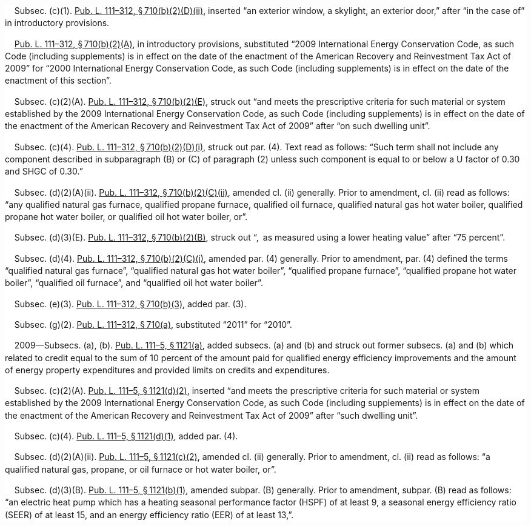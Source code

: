     Subsec. (c)(1). [Pub. L. 111–312, § 710(b)(2)(D)(ii)][/us/pl/111/312/s710/b/2/D/ii], inserted “an exterior window, a skylight, an exterior door,” after “in the case of” in introductory provisions.

    [Pub. L. 111–312, § 710(b)(2)(A)][/us/pl/111/312/s710/b/2/A], in introductory provisions, substituted “2009 International Energy Conservation Code, as such Code (including supplements) is in effect on the date of the enactment of the American Recovery and Reinvestment Tax Act of 2009” for “2000 International Energy Conservation Code, as such Code (including supplements) is in effect on the date of the enactment of this section”.

    Subsec. (c)(2)(A). [Pub. L. 111–312, § 710(b)(2)(E)][/us/pl/111/312/s710/b/2/E], struck out “and meets the prescriptive criteria for such material or system established by the 2009 International Energy Conservation Code, as such Code (including supplements) is in effect on the date of the enactment of the American Recovery and Reinvestment Tax Act of 2009” after “on such dwelling unit”.

    Subsec. (c)(4). [Pub. L. 111–312, § 710(b)(2)(D)(i)][/us/pl/111/312/s710/b/2/D/i], struck out par. (4). Text read as follows: “Such term shall not include any component described in subparagraph (B) or (C) of paragraph (2) unless such component is equal to or below a U factor of 0.30 and SHGC of 0.30.”

    Subsec. (d)(2)(A)(ii). [Pub. L. 111–312, § 710(b)(2)(C)(ii)][/us/pl/111/312/s710/b/2/C/ii], amended cl. (ii) generally. Prior to amendment, cl. (ii) read as follows: “any qualified natural gas furnace, qualified propane furnace, qualified oil furnace, qualified natural gas hot water boiler, qualified propane hot water boiler, or qualified oil hot water boiler, or”.

    Subsec. (d)(3)(E). [Pub. L. 111–312, § 710(b)(2)(B)][/us/pl/111/312/s710/b/2/B], struck out “, as measured using a lower heating value” after “75 percent”.

    Subsec. (d)(4). [Pub. L. 111–312, § 710(b)(2)(C)(i)][/us/pl/111/312/s710/b/2/C/i], amended par. (4) generally. Prior to amendment, par. (4) defined the terms “qualified natural gas furnace”, “qualified natural gas hot water boiler”, “qualified propane furnace”, “qualified propane hot water boiler”, “qualified oil furnace”, and “qualified oil hot water boiler”.

    Subsec. (e)(3). [Pub. L. 111–312, § 710(b)(3)][/us/pl/111/312/s710/b/3], added par. (3).

    Subsec. (g)(2). [Pub. L. 111–312, § 710(a)][/us/pl/111/312/s710/a], substituted “2011” for “2010”.

    2009—Subsecs. (a), (b). [Pub. L. 111–5, § 1121(a)][/us/pl/111/5/s1121/a], added subsecs. (a) and (b) and struck out former subsecs. (a) and (b) which related to credit equal to the sum of 10 percent of the amount paid for qualified energy efficiency improvements and the amount of energy property expenditures and provided limits on credits and expenditures.

    Subsec. (c)(2)(A). [Pub. L. 111–5, § 1121(d)(2)][/us/pl/111/5/s1121/d/2], inserted “and meets the prescriptive criteria for such material or system established by the 2009 International Energy Conservation Code, as such Code (including supplements) is in effect on the date of the enactment of the American Recovery and Reinvestment Tax Act of 2009” after “such dwelling unit”.

    Subsec. (c)(4). [Pub. L. 111–5, § 1121(d)(1)][/us/pl/111/5/s1121/d/1], added par. (4).

    Subsec. (d)(2)(A)(ii). [Pub. L. 111–5, § 1121(c)(2)][/us/pl/111/5/s1121/c/2], amended cl. (ii) generally. Prior to amendment, cl. (ii) read as follows: “a qualified natural gas, propane, or oil furnace or hot water boiler, or”.

    Subsec. (d)(3)(B). [Pub. L. 111–5, § 1121(b)(1)][/us/pl/111/5/s1121/b/1], amended subpar. (B) generally. Prior to amendment, subpar. (B) read as follows: “an electric heat pump which has a heating seasonal performance factor (HSPF) of at least 9, a seasonal energy efficiency ratio (SEER) of at least 15, and an energy efficiency ratio (EER) of at least 13,”.


[/us/pl/109/58/s1333/a]: https://publicdocs.github.io/go/links?ns=uslm&ref=%2Fus%2Fpl%2F109%2F58%2Fs1333%2Fa
[/us/stat/119/1026]: https://publicdocs.github.io/go/links?ns=uslm&ref=%2Fus%2Fstat%2F119%2F1026
[/us/pl/109/135/s412/b]: https://publicdocs.github.io/go/links?ns=uslm&ref=%2Fus%2Fpl%2F109%2F135%2Fs412%2Fb
[/us/stat/119/2636]: https://publicdocs.github.io/go/links?ns=uslm&ref=%2Fus%2Fstat%2F119%2F2636
[/us/pl/110/172/s11/a/2]: https://publicdocs.github.io/go/links?ns=uslm&ref=%2Fus%2Fpl%2F110%2F172%2Fs11%2Fa%2F2
[/us/stat/121/2484]: https://publicdocs.github.io/go/links?ns=uslm&ref=%2Fus%2Fstat%2F121%2F2484
[/us/pl/110/343/s302/a]: https://publicdocs.github.io/go/links?ns=uslm&ref=%2Fus%2Fpl%2F110%2F343%2Fs302%2Fa
[/us/stat/122/3844]: https://publicdocs.github.io/go/links?ns=uslm&ref=%2Fus%2Fstat%2F122%2F3844
[/us/pl/111/5]: https://publicdocs.github.io/go/links?ns=uslm&ref=%2Fus%2Fpl%2F111%2F5
[/us/stat/123/320]: https://publicdocs.github.io/go/links?ns=uslm&ref=%2Fus%2Fstat%2F123%2F320
[/us/pl/111/312/s710/a]: https://publicdocs.github.io/go/links?ns=uslm&ref=%2Fus%2Fpl%2F111%2F312%2Fs710%2Fa
[/us/stat/124/3314]: https://publicdocs.github.io/go/links?ns=uslm&ref=%2Fus%2Fstat%2F124%2F3314
[/us/pl/112/240/s401/a]: https://publicdocs.github.io/go/links?ns=uslm&ref=%2Fus%2Fpl%2F112%2F240%2Fs401%2Fa
[/us/stat/126/2337]: https://publicdocs.github.io/go/links?ns=uslm&ref=%2Fus%2Fstat%2F126%2F2337
[/us/pl/113/295/s151/a]: https://publicdocs.github.io/go/links?ns=uslm&ref=%2Fus%2Fpl%2F113%2F295%2Fs151%2Fa
[/us/stat/128/4021]: https://publicdocs.github.io/go/links?ns=uslm&ref=%2Fus%2Fstat%2F128%2F4021
[/us/pl/114/113/s181/a]: https://publicdocs.github.io/go/links?ns=uslm&ref=%2Fus%2Fpl%2F114%2F113%2Fs181%2Fa
[/us/stat/129/3072]: https://publicdocs.github.io/go/links?ns=uslm&ref=%2Fus%2Fstat%2F129%2F3072
[/us/pl/114/113/s181/b/2]: https://publicdocs.github.io/go/links?ns=uslm&ref=%2Fus%2Fpl%2F114%2F113%2Fs181%2Fb%2F2
[/us/stat/129/3072]: https://publicdocs.github.io/go/links?ns=uslm&ref=%2Fus%2Fstat%2F129%2F3072
[/us/pl/111/5]: https://publicdocs.github.io/go/links?ns=uslm&ref=%2Fus%2Fpl%2F111%2F5
[/us/pl/114/113/s181/b/1]: https://publicdocs.github.io/go/links?ns=uslm&ref=%2Fus%2Fpl%2F114%2F113%2Fs181%2Fb%2F1
[/us/pl/114/113/s181/b/2]: https://publicdocs.github.io/go/links?ns=uslm&ref=%2Fus%2Fpl%2F114%2F113%2Fs181%2Fb%2F2
[/us/pl/114/113/s181/a]: https://publicdocs.github.io/go/links?ns=uslm&ref=%2Fus%2Fpl%2F114%2F113%2Fs181%2Fa
[/us/pl/113/295]: https://publicdocs.github.io/go/links?ns=uslm&ref=%2Fus%2Fpl%2F113%2F295
[/us/pl/112/240]: https://publicdocs.github.io/go/links?ns=uslm&ref=%2Fus%2Fpl%2F112%2F240
[/us/pl/111/312/s710/b/1]: https://publicdocs.github.io/go/links?ns=uslm&ref=%2Fus%2Fpl%2F111%2F312%2Fs710%2Fb%2F1
[/us/pl/111/312/s710/b/2/D/ii]: https://publicdocs.github.io/go/links?ns=uslm&ref=%2Fus%2Fpl%2F111%2F312%2Fs710%2Fb%2F2%2FD%2Fii
[/us/pl/111/312/s710/b/2/A]: https://publicdocs.github.io/go/links?ns=uslm&ref=%2Fus%2Fpl%2F111%2F312%2Fs710%2Fb%2F2%2FA
[/us/pl/111/312/s710/b/2/E]: https://publicdocs.github.io/go/links?ns=uslm&ref=%2Fus%2Fpl%2F111%2F312%2Fs710%2Fb%2F2%2FE
[/us/pl/111/312/s710/b/2/D/i]: https://publicdocs.github.io/go/links?ns=uslm&ref=%2Fus%2Fpl%2F111%2F312%2Fs710%2Fb%2F2%2FD%2Fi
[/us/pl/111/312/s710/b/2/C/ii]: https://publicdocs.github.io/go/links?ns=uslm&ref=%2Fus%2Fpl%2F111%2F312%2Fs710%2Fb%2F2%2FC%2Fii
[/us/pl/111/312/s710/b/2/B]: https://publicdocs.github.io/go/links?ns=uslm&ref=%2Fus%2Fpl%2F111%2F312%2Fs710%2Fb%2F2%2FB
[/us/pl/111/312/s710/b/2/C/i]: https://publicdocs.github.io/go/links?ns=uslm&ref=%2Fus%2Fpl%2F111%2F312%2Fs710%2Fb%2F2%2FC%2Fi
[/us/pl/111/312/s710/b/3]: https://publicdocs.github.io/go/links?ns=uslm&ref=%2Fus%2Fpl%2F111%2F312%2Fs710%2Fb%2F3
[/us/pl/111/312/s710/a]: https://publicdocs.github.io/go/links?ns=uslm&ref=%2Fus%2Fpl%2F111%2F312%2Fs710%2Fa
[/us/pl/111/5/s1121/a]: https://publicdocs.github.io/go/links?ns=uslm&ref=%2Fus%2Fpl%2F111%2F5%2Fs1121%2Fa
[/us/pl/111/5/s1121/d/2]: https://publicdocs.github.io/go/links?ns=uslm&ref=%2Fus%2Fpl%2F111%2F5%2Fs1121%2Fd%2F2
[/us/pl/111/5/s1121/d/1]: https://publicdocs.github.io/go/links?ns=uslm&ref=%2Fus%2Fpl%2F111%2F5%2Fs1121%2Fd%2F1
[/us/pl/111/5/s1121/c/2]: https://publicdocs.github.io/go/links?ns=uslm&ref=%2Fus%2Fpl%2F111%2F5%2Fs1121%2Fc%2F2
[/us/pl/111/5/s1121/b/1]: https://publicdocs.github.io/go/links?ns=uslm&ref=%2Fus%2Fpl%2F111%2F5%2Fs1121%2Fb%2F1
[/us/pl/111/5/s1121/b/2]: https://publicdocs.github.io/go/links?ns=uslm&ref=%2Fus%2Fpl%2F111%2F5%2Fs1121%2Fb%2F2
[/us/pl/111/5/s1121/b/3]: https://publicdocs.github.io/go/links?ns=uslm&ref=%2Fus%2Fpl%2F111%2F5%2Fs1121%2Fb%2F3
[/us/pl/111/5/s1121/b/4]: https://publicdocs.github.io/go/links?ns=uslm&ref=%2Fus%2Fpl%2F111%2F5%2Fs1121%2Fb%2F4
[/us/pl/111/5/s1121/c/1]: https://publicdocs.github.io/go/links?ns=uslm&ref=%2Fus%2Fpl%2F111%2F5%2Fs1121%2Fc%2F1
[/us/pl/111/5/s1103/b/2/A]: https://publicdocs.github.io/go/links?ns=uslm&ref=%2Fus%2Fpl%2F111%2F5%2Fs1103%2Fb%2F2%2FA
[/us/pl/111/5/s1121/e]: https://publicdocs.github.io/go/links?ns=uslm&ref=%2Fus%2Fpl%2F111%2F5%2Fs1121%2Fe
[/us/pl/110/343/s302/e/1]: https://publicdocs.github.io/go/links?ns=uslm&ref=%2Fus%2Fpl%2F110%2F343%2Fs302%2Fe%2F1
[/us/pl/110/343/s302/e/2]: https://publicdocs.github.io/go/links?ns=uslm&ref=%2Fus%2Fpl%2F110%2F343%2Fs302%2Fe%2F2
[/us/pl/110/343/s302/d/2]: https://publicdocs.github.io/go/links?ns=uslm&ref=%2Fus%2Fpl%2F110%2F343%2Fs302%2Fd%2F2
[/us/pl/110/343/s302/d/1]: https://publicdocs.github.io/go/links?ns=uslm&ref=%2Fus%2Fpl%2F110%2F343%2Fs302%2Fd%2F1
[/us/pl/110/343/s302/d/1]: https://publicdocs.github.io/go/links?ns=uslm&ref=%2Fus%2Fpl%2F110%2F343%2Fs302%2Fd%2F1
[/us/pl/110/343/s302/c]: https://publicdocs.github.io/go/links?ns=uslm&ref=%2Fus%2Fpl%2F110%2F343%2Fs302%2Fc
[/us/pl/110/343/s302/d/1]: https://publicdocs.github.io/go/links?ns=uslm&ref=%2Fus%2Fpl%2F110%2F343%2Fs302%2Fd%2F1
[/us/pl/110/343/s302/b/1]: https://publicdocs.github.io/go/links?ns=uslm&ref=%2Fus%2Fpl%2F110%2F343%2Fs302%2Fb%2F1
[/us/pl/110/343/s302/b/2]: https://publicdocs.github.io/go/links?ns=uslm&ref=%2Fus%2Fpl%2F110%2F343%2Fs302%2Fb%2F2
[/us/pl/110/343/s302/a]: https://publicdocs.github.io/go/links?ns=uslm&ref=%2Fus%2Fpl%2F110%2F343%2Fs302%2Fa
[/us/pl/110/172]: https://publicdocs.github.io/go/links?ns=uslm&ref=%2Fus%2Fpl%2F110%2F172
[/us/pl/109/135]: https://publicdocs.github.io/go/links?ns=uslm&ref=%2Fus%2Fpl%2F109%2F135
[/us/pl/114/113/s181/c]: https://publicdocs.github.io/go/links?ns=uslm&ref=%2Fus%2Fpl%2F114%2F113%2Fs181%2Fc
[/us/stat/129/3072]: https://publicdocs.github.io/go/links?ns=uslm&ref=%2Fus%2Fstat%2F129%2F3072
[/us/pl/113/295/s151/b]: https://publicdocs.github.io/go/links?ns=uslm&ref=%2Fus%2Fpl%2F113%2F295%2Fs151%2Fb
[/us/stat/128/4021]: https://publicdocs.github.io/go/links?ns=uslm&ref=%2Fus%2Fstat%2F128%2F4021
[/us/pl/112/240/s401/b]: https://publicdocs.github.io/go/links?ns=uslm&ref=%2Fus%2Fpl%2F112%2F240%2Fs401%2Fb
[/us/stat/126/2337]: https://publicdocs.github.io/go/links?ns=uslm&ref=%2Fus%2Fstat%2F126%2F2337
[/us/pl/111/312/s710/c]: https://publicdocs.github.io/go/links?ns=uslm&ref=%2Fus%2Fpl%2F111%2F312%2Fs710%2Fc
[/us/stat/124/3315]: https://publicdocs.github.io/go/links?ns=uslm&ref=%2Fus%2Fstat%2F124%2F3315
[/us/pl/111/5/s1103/c]: https://publicdocs.github.io/go/links?ns=uslm&ref=%2Fus%2Fpl%2F111%2F5%2Fs1103%2Fc
[/us/stat/123/321]: https://publicdocs.github.io/go/links?ns=uslm&ref=%2Fus%2Fstat%2F123%2F321
[/us/usc/t26/s25D]: https://publicdocs.github.io/go/links?ns=uslm&ref=%2Fus%2Fusc%2Ft26%2Fs25D
[/us/pl/111/5/s1121/f]: https://publicdocs.github.io/go/links?ns=uslm&ref=%2Fus%2Fpl%2F111%2F5%2Fs1121%2Ff
[/us/stat/123/324]: https://publicdocs.github.io/go/links?ns=uslm&ref=%2Fus%2Fstat%2F123%2F324
[/us/pl/110/343/s302/f]: https://publicdocs.github.io/go/links?ns=uslm&ref=%2Fus%2Fpl%2F110%2F343%2Fs302%2Ff
[/us/stat/122/3845]: https://publicdocs.github.io/go/links?ns=uslm&ref=%2Fus%2Fstat%2F122%2F3845
[/us/pl/109/58/s1333/c]: https://publicdocs.github.io/go/links?ns=uslm&ref=%2Fus%2Fpl%2F109%2F58%2Fs1333%2Fc
[/us/stat/119/1030]: https://publicdocs.github.io/go/links?ns=uslm&ref=%2Fus%2Fstat%2F119%2F1030
[/us/usc/t26/s1016]: https://publicdocs.github.io/go/links?ns=uslm&ref=%2Fus%2Fusc%2Ft26%2Fs1016